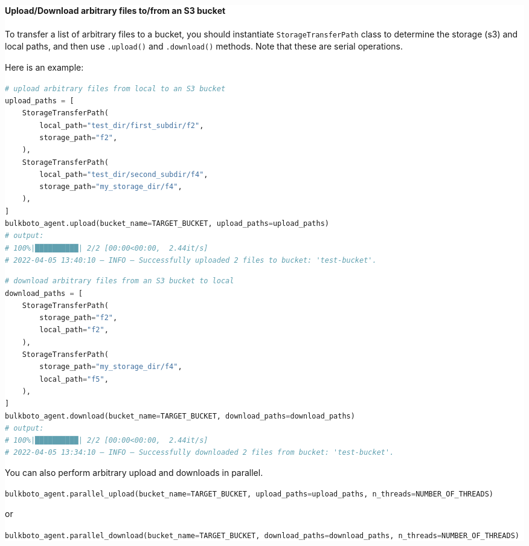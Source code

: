 #### Upload/Download arbitrary files to/from an S3 bucket
To transfer a list of arbitrary files to a bucket, you should instantiate `StorageTransferPath` class 
to determine the storage (s3) and local paths, and then use `.upload()` and `.download()` methods. 
Note that these are serial operations.

Here is an example:

```python
# upload arbitrary files from local to an S3 bucket
upload_paths = [
    StorageTransferPath(
        local_path="test_dir/first_subdir/f2",
        storage_path="f2",
    ),
    StorageTransferPath(
        local_path="test_dir/second_subdir/f4",
        storage_path="my_storage_dir/f4",
    ),
]
bulkboto_agent.upload(bucket_name=TARGET_BUCKET, upload_paths=upload_paths)
# output:
# 100%|██████████| 2/2 [00:00<00:00,  2.44it/s]
# 2022-04-05 13:40:10 — INFO — Successfully uploaded 2 files to bucket: 'test-bucket'.
```
```python
# download arbitrary files from an S3 bucket to local
download_paths = [
    StorageTransferPath(
        storage_path="f2",
        local_path="f2",
    ),
    StorageTransferPath(
        storage_path="my_storage_dir/f4",
        local_path="f5",
    ),
]
bulkboto_agent.download(bucket_name=TARGET_BUCKET, download_paths=download_paths)
# output:
# 100%|██████████| 2/2 [00:00<00:00,  2.44it/s]
# 2022-04-05 13:34:10 — INFO — Successfully downloaded 2 files from bucket: 'test-bucket'.
```

You can also perform arbitrary upload and downloads in parallel.

```python
bulkboto_agent.parallel_upload(bucket_name=TARGET_BUCKET, upload_paths=upload_paths, n_threads=NUMBER_OF_THREADS)

```
or

```python
bulkboto_agent.parallel_download(bucket_name=TARGET_BUCKET, download_paths=download_paths, n_threads=NUMBER_OF_THREADS)
```
